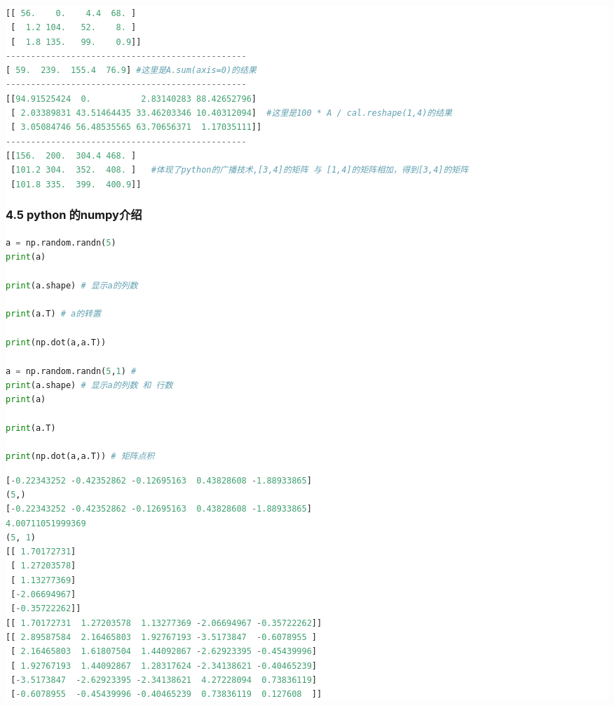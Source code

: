 ```python
[[ 56.    0.    4.4  68. ]
 [  1.2 104.   52.    8. ]
 [  1.8 135.   99.    0.9]]
------------------------------------------------
[ 59.  239.  155.4  76.9] #这里是A.sum(axis=0)的结果
------------------------------------------------
[[94.91525424  0.          2.83140283 88.42652796]
 [ 2.03389831 43.51464435 33.46203346 10.40312094]  #这里是100 * A / cal.reshape(1,4)的结果
 [ 3.05084746 56.48535565 63.70656371  1.17035111]]
------------------------------------------------
[[156.  200.  304.4 468. ]
 [101.2 304.  352.  408. ]   #体现了python的广播技术,[3,4]的矩阵 与 [1,4]的矩阵相加，得到[3,4]的矩阵
 [101.8 335.  399.  400.9]]
```

### 4.5 python 的numpy介绍

```python
a = np.random.randn(5)
print(a)

print(a.shape) # 显示a的列数

print(a.T) # a的转置

print(np.dot(a,a.T))

a = np.random.randn(5,1) #
print(a.shape) # 显示a的列数 和 行数
print(a)

print(a.T)

print(np.dot(a,a.T)) # 矩阵点积
```

```python
[-0.22343252 -0.42352862 -0.12695163  0.43828608 -1.88933865]
(5,)
[-0.22343252 -0.42352862 -0.12695163  0.43828608 -1.88933865]
4.00711051999369
(5, 1)
[[ 1.70172731]
 [ 1.27203578]
 [ 1.13277369]
 [-2.06694967]
 [-0.35722262]]
[[ 1.70172731  1.27203578  1.13277369 -2.06694967 -0.35722262]]
[[ 2.89587584  2.16465803  1.92767193 -3.5173847  -0.6078955 ]
 [ 2.16465803  1.61807504  1.44092867 -2.62923395 -0.45439996]
 [ 1.92767193  1.44092867  1.28317624 -2.34138621 -0.40465239]
 [-3.5173847  -2.62923395 -2.34138621  4.27228094  0.73836119]
 [-0.6078955  -0.45439996 -0.40465239  0.73836119  0.127608  ]]
```


[前向传播和反向传播]: https://blog.csdn.net/weixin_43135178/article/details/115294747